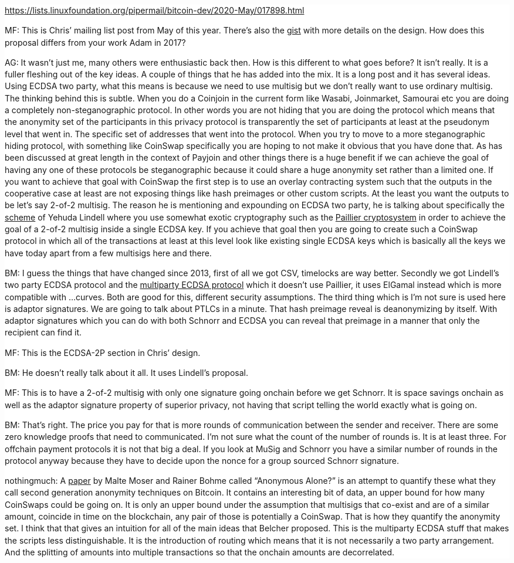 https://lists.linuxfoundation.org/pipermail/bitcoin-dev/2020-May/017898.html

MF: This is Chris’ mailing list post from May of this year. There’s also the [gist](https://gist.github.com/chris-belcher/9144bd57a91c194e332fb5ca371d0964) with more details on the design. How does this proposal differs from your work Adam in 2017?

AG: It wasn’t just me, many others were enthusiastic back then. How is this different to what goes before? It isn’t really. It is a fuller fleshing out of the key ideas. A couple of things that he has added into the mix. It is a long post and it has several ideas. Using ECDSA two party, what this means is because we need to use multisig but we don’t really want to use ordinary multisig. The thinking behind this is subtle. When you do a Coinjoin in the current form like Wasabi, Joinmarket, Samourai etc you are doing a completely non-steganographic protocol. In other words you are not hiding that you are doing the protocol which means that the anonymity set of the participants in this privacy protocol is transparently the set of participants at least at the pseudonym level that went in. The specific set of addresses that went into the protocol. When you try to move to a more steganographic hiding protocol, with something like CoinSwap specifically you are hoping to not make it obvious that you have done that. As has been discussed at great length in the context of Payjoin and other things there is a huge benefit if we can achieve the goal of having any one of these protocols be steganographic because it could share a huge anonymity set rather than a limited one. If you want to achieve that goal with CoinSwap the first step is to use an overlay contracting system such that the outputs in the cooperative case at least are not exposing things like hash preimages or other custom scripts. At the least you want the outputs to be let’s say 2-of-2 multisig. The reason he is mentioning and expounding on ECDSA two party, he is talking about specifically the [scheme](https://eprint.iacr.org/2017/552.pdf)  of Yehuda Lindell where you use somewhat exotic cryptography such as the [Paillier cryptosystem](https://en.wikipedia.org/wiki/Paillier_cryptosystem)  in order to achieve the goal of a 2-of-2 multisig inside a single ECDSA key. If you achieve that goal then you are going to create such a CoinSwap protocol in which all of the transactions at least at this level look like existing single ECDSA keys which is basically all the keys we have today apart from a few multisigs here and there. 

BM: I guess the things that have changed since 2013, first of all we got CSV, timelocks are way better. Secondly we got Lindell’s two party ECDSA protocol and the [multiparty ECDSA protocol](https://eprint.iacr.org/2018/987.pdf) which it doesn’t use Paillier, it uses ElGamal instead which is more compatible with …curves. Both are good for this, different security assumptions. The third thing which is I’m not sure is used here is adaptor signatures. We are going to talk about PTLCs in a minute. That hash preimage reveal is deanonymizing by itself. With adaptor signatures which you can do with both Schnorr and ECDSA you can reveal that preimage in a manner that only the recipient can find it.

MF: This is the ECDSA-2P section in Chris’ design.

BM: He doesn’t really talk about it all. It uses Lindell’s proposal.

MF: This is to have a 2-of-2 multisig with only one signature going onchain before we get Schnorr. It is space savings onchain as well as the adaptor signature property of superior privacy, not having that script telling the world exactly what is going on.

BM: That’s right. The price you pay for that is more rounds of communication between the sender and receiver. There are some zero knowledge proofs that need to communicated. I’m not sure what the count of the number of rounds is. It is at least three. For offchain payment protocols it is not that big a deal. If you look at MuSig and Schnorr you have a similar number of rounds in the protocol anyway because they have to decide upon the nonce for a group sourced Schnorr signature. 

nothingmuch: A [paper](https://sci-hub.tw/https://ieeexplore.ieee.org/abstract/document/7966968/) by Malte Moser and Rainer Bohme called “Anonymous Alone?” is an attempt to quantify these what they call second generation anonymity techniques on Bitcoin. It contains an interesting bit of data, an upper bound for how many CoinSwaps could be going on. It is only an upper bound under the assumption that multisigs that co-exist and are of a similar amount, coincide in time on the blockchain, any pair of those is potentially a CoinSwap. That is how they quantify the anonymity set. I think that that gives an intuition for all of the main ideas that Belcher proposed. This is the multiparty ECDSA stuff that makes the scripts less distinguishable. It is the introduction of routing which means that it is not necessarily a two party arrangement. And the splitting of amounts into multiple transactions so that the onchain amounts are decorrelated.
